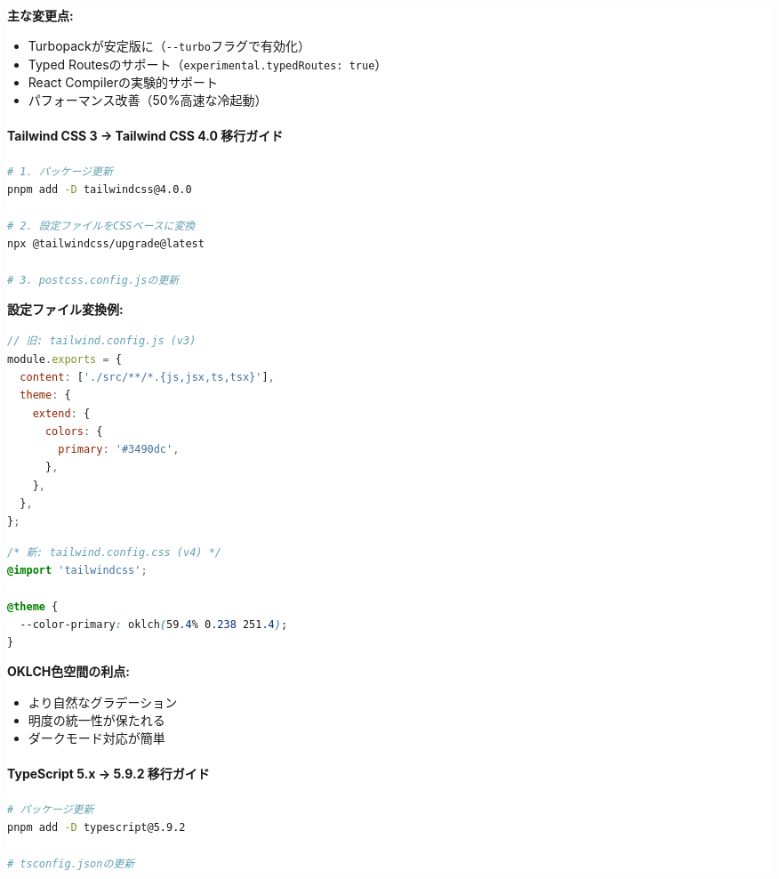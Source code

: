 **主な変更点:**

- Turbopackが安定版に（`--turbo`フラグで有効化）
- Typed Routesのサポート（`experimental.typedRoutes: true`）
- React Compilerの実験的サポート
- パフォーマンス改善（50%高速な冷起動）

#### Tailwind CSS 3 → Tailwind CSS 4.0 移行ガイド

```bash
# 1. パッケージ更新
pnpm add -D tailwindcss@4.0.0

# 2. 設定ファイルをCSSベースに変換
npx @tailwindcss/upgrade@latest

# 3. postcss.config.jsの更新
```

**設定ファイル変換例:**

```javascript
// 旧: tailwind.config.js (v3)
module.exports = {
  content: ['./src/**/*.{js,jsx,ts,tsx}'],
  theme: {
    extend: {
      colors: {
        primary: '#3490dc',
      },
    },
  },
};
```

```css
/* 新: tailwind.config.css (v4) */
@import 'tailwindcss';

@theme {
  --color-primary: oklch(59.4% 0.238 251.4);
}
```

**OKLCH色空間の利点:**

- より自然なグラデーション
- 明度の統一性が保たれる
- ダークモード対応が簡単

#### TypeScript 5.x → 5.9.2 移行ガイド

```bash
# パッケージ更新
pnpm add -D typescript@5.9.2

# tsconfig.jsonの更新
```
